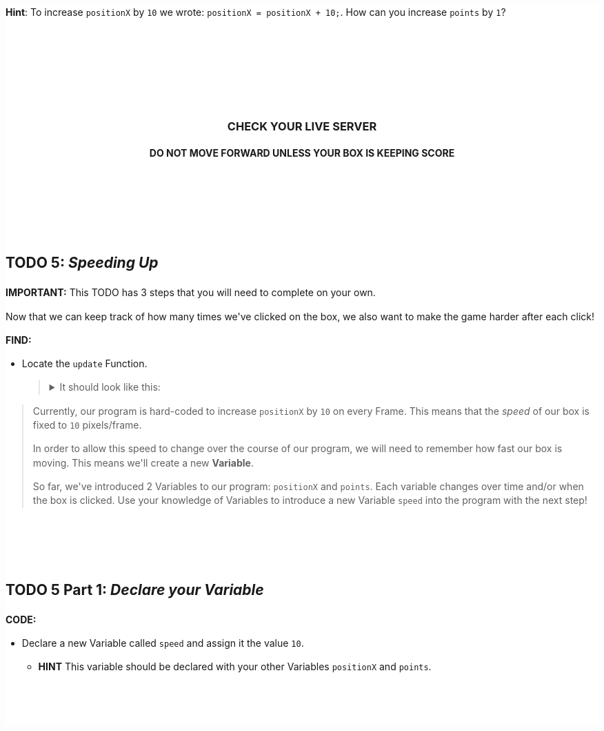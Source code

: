 **Hint**: To increase `positionX` by `10` we wrote: `positionX = positionX + 10;`. How can you increase `points` by `1`?

#

<br>
<br>
<br>
<br>

  <h3 align="center"><b>CHECK YOUR LIVE SERVER</b></h3>
  <p align="center"><b>DO NOT MOVE FORWARD UNLESS YOUR BOX IS KEEPING SCORE</b></p>

<br>
<br>
<br>
<br>

#

## **TODO 5:** _Speeding Up_

**IMPORTANT:** This TODO has 3 steps that you will need to complete on your own.

Now that we can keep track of how many times we've clicked on the box, we also want to make the game harder after each click!

**FIND:**

- Locate the `update` Function.
  > <details><summary> It should look like this: </summary></details>

> Currently, our program is hard-coded to increase `positionX` by `10` on every Frame. This means that the _speed_ of our box is fixed to `10` pixels/frame.
>
> In order to allow this speed to change over the course of our program, we will need to remember how fast our box is moving. This means we'll create a new **Variable**.
>
> So far, we've introduced 2 Variables to our program: `positionX` and `points`. Each variable changes over time and/or when the box is clicked. Use your knowledge of Variables to introduce a new Variable `speed` into the program with the next step!

<br>
<br>
<br>

## **TODO 5 Part 1:** _Declare your Variable_

**CODE:**

- Declare a new Variable called `speed` and assign it the value `10`.

  - **HINT** This variable should be declared with your other Variables `positionX` and `points`.

<br>
<br>
<br>
